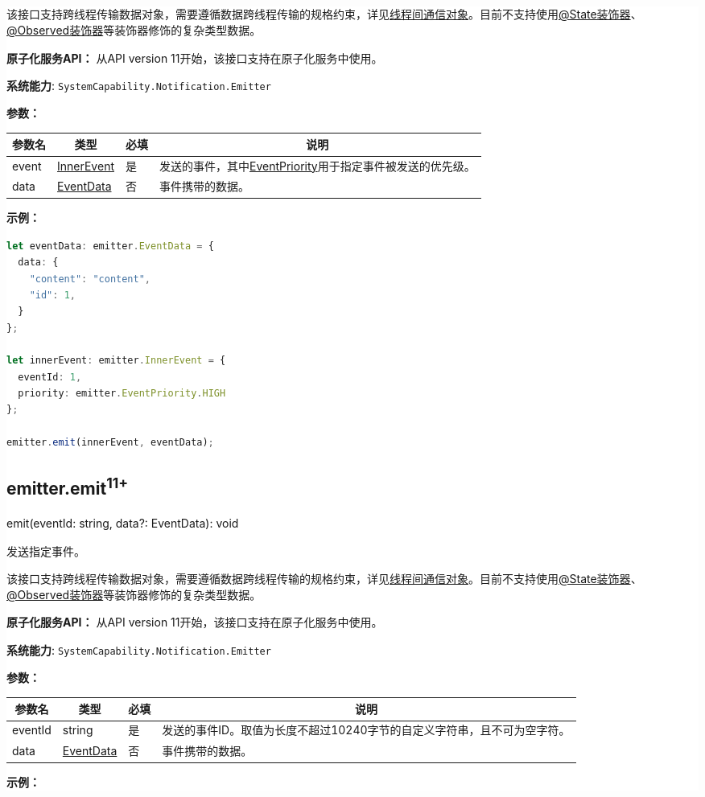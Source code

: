 该接口支持跨线程传输数据对象，需要遵循数据跨线程传输的规格约束，详见[线程间通信对象](../../arkts-utils/serializable-overview.md)。目前不支持使用[@State装饰器](../../ui/state-management/arkts-state.md)、[@Observed装饰器](../../ui/state-management/arkts-observed-and-objectlink.md)等装饰器修饰的复杂类型数据。

**原子化服务API：** 从API version 11开始，该接口支持在原子化服务中使用。

**系统能力**: `SystemCapability.Notification.Emitter`

**参数：**

| 参数名 | 类型                      | 必填 | 说明           |
| ------ | ------------------------- | ---- | ------------- |
| event  | [InnerEvent](#innerevent) | 是   | 发送的事件，其中[EventPriority](#eventpriority)用于指定事件被发送的优先级。 |
| data   | [EventData](#eventdata)   | 否   | 事件携带的数据。 |

**示例：**

```ts
let eventData: emitter.EventData = {
  data: {
    "content": "content",
    "id": 1,
  }
};

let innerEvent: emitter.InnerEvent = {
  eventId: 1,
  priority: emitter.EventPriority.HIGH
};

emitter.emit(innerEvent, eventData);
```

## emitter.emit<sup>11+</sup>

emit(eventId: string, data?: EventData): void

发送指定事件。

该接口支持跨线程传输数据对象，需要遵循数据跨线程传输的规格约束，详见[线程间通信对象](../../arkts-utils/serializable-overview.md)。目前不支持使用[@State装饰器](../../ui/state-management/arkts-state.md)、[@Observed装饰器](../../ui/state-management/arkts-observed-and-objectlink.md)等装饰器修饰的复杂类型数据。

**原子化服务API：** 从API version 11开始，该接口支持在原子化服务中使用。

**系统能力**: `SystemCapability.Notification.Emitter`

**参数：**

| 参数名  | 类型                    | 必填 | 说明             |
| ------- | ----------------------- | ---- | ---------------- |
| eventId | string                  | 是   | 发送的事件ID。取值为长度不超过10240字节的自定义字符串，且不可为空字符。   |
| data    | [EventData](#eventdata) | 否   | 事件携带的数据。 |

**示例：**
